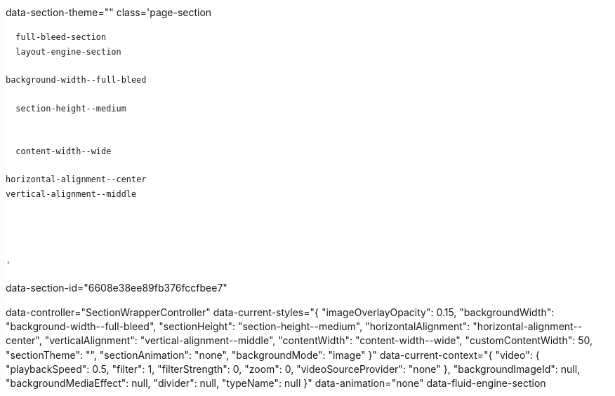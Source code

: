 
  
  



</div></div></div></div></div>
    </div>
  
  </div>
  
</section>

  
    
    


  


<section
  data-test="page-section"
  
  data-section-theme=""
  class='page-section 
    
      full-bleed-section
      layout-engine-section
    
    background-width--full-bleed
    
      section-height--medium
    
    
      content-width--wide
    
    horizontal-alignment--center
    vertical-alignment--middle
    
      
    
    
    '
  
  data-section-id="6608e38ee89fb376fccfbee7"
  
  data-controller="SectionWrapperController"
  data-current-styles="{
  &quot;imageOverlayOpacity&quot;: 0.15,
  &quot;backgroundWidth&quot;: &quot;background-width--full-bleed&quot;,
  &quot;sectionHeight&quot;: &quot;section-height--medium&quot;,
  &quot;horizontalAlignment&quot;: &quot;horizontal-alignment--center&quot;,
  &quot;verticalAlignment&quot;: &quot;vertical-alignment--middle&quot;,
  &quot;contentWidth&quot;: &quot;content-width--wide&quot;,
  &quot;customContentWidth&quot;: 50,
  &quot;sectionTheme&quot;: &quot;&quot;,
  &quot;sectionAnimation&quot;: &quot;none&quot;,
  &quot;backgroundMode&quot;: &quot;image&quot;
}"
  data-current-context="{
  &quot;video&quot;: {
    &quot;playbackSpeed&quot;: 0.5,
    &quot;filter&quot;: 1,
    &quot;filterStrength&quot;: 0,
    &quot;zoom&quot;: 0,
    &quot;videoSourceProvider&quot;: &quot;none&quot;
  },
  &quot;backgroundImageId&quot;: null,
  &quot;backgroundMediaEffect&quot;: null,
  &quot;divider&quot;: null,
  &quot;typeName&quot;: null
}"
  data-animation="none"
  data-fluid-engine-section
   